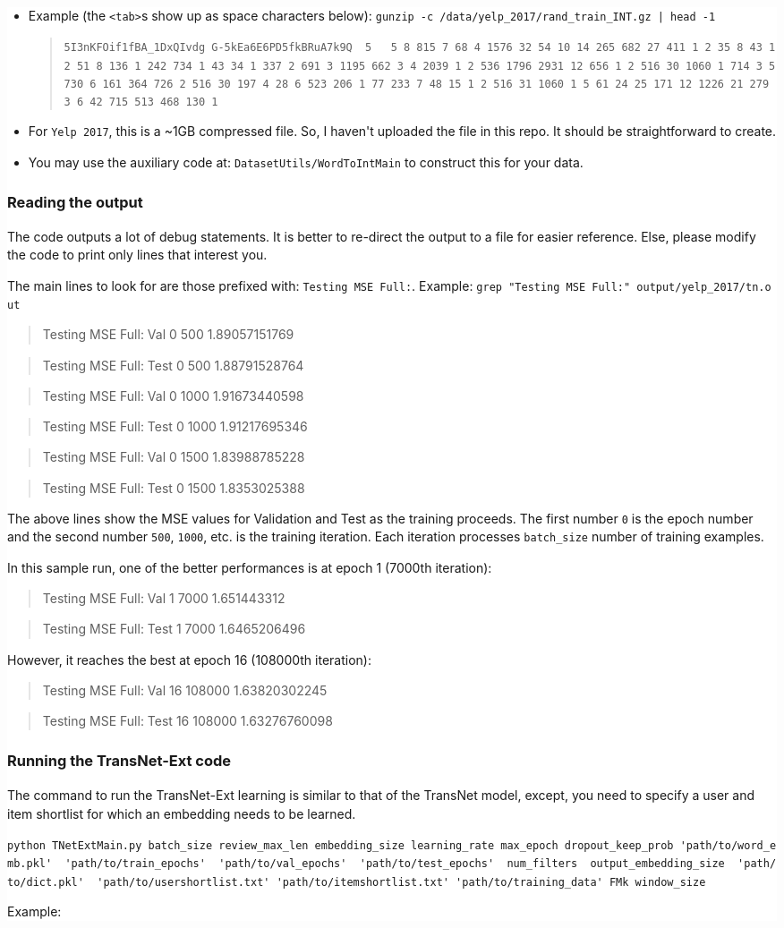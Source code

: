    * Example (the `<tab>`s show up as space characters below): `gunzip -c /data/yelp_2017/rand_train_INT.gz | head -1`
   
      > `5I3nKFOif1fBA_1DxQIvdg	G-5kEa6E6PD5fkBRuA7k9Q	5	5 8 815 7 68 4 1576 32 54 10 14 265 682 27 411 1 2 35 8 43 1 2 51 8 136 1 242 734 1 43 34 1 337 2 691 3 1195 662 3 4 2039 1 2 536 1796 2931 12 656 1 2 516 30 1060 1 714 3 5 730 6 161 364 726 2 516 30 197 4 28 6 523 206 1 77 233 7 48 15 1 2 516 31 1060 1 5 61 24 25 171 12 1226 21 279 3 6 42 715 513 468 130 1	`
   * For `Yelp 2017`, this is a ~1GB compressed file. So, I haven't uploaded the file in this repo. It should be straightforward to create.
   * You may use the auxiliary code at: `DatasetUtils/WordToIntMain` to construct this for your data.


### Reading the output

The code outputs a lot of debug statements. It is better to re-direct the output to a file for easier reference. Else, please modify the code to print only lines that interest you. 

The main lines to look for are those prefixed with: `Testing MSE Full:`. Example: `grep "Testing MSE Full:" output/yelp_2017/tn.out`

   > Testing MSE Full: Val	0 500 	1.89057151769
   
   > Testing MSE Full: Test	0 500 	1.88791528764
   
   > Testing MSE Full: Val	0 1000 	1.91673440598
   
   > Testing MSE Full: Test	0 1000 	1.91217695346
   
   > Testing MSE Full: Val	0 1500 	1.83988785228
   
   > Testing MSE Full: Test	0 1500 	1.8353025388

The above lines show the MSE values for Validation and Test as the training proceeds. The first number `0` is the epoch number and the second number `500`, `1000`, etc. is the training iteration. Each iteration processes `batch_size` number of training examples. 

In this sample run, one of the better performances is at epoch 1 (7000th iteration): 

   > Testing MSE Full: Val	1 7000 	1.651443312

   > Testing MSE Full: Test	1 7000 	1.6465206496
   
However, it reaches the best at epoch 16 (108000th iteration):

   > Testing MSE Full: Val	16 108000 	1.63820302245

   > Testing MSE Full: Test	16 108000 	1.63276760098


### Running the TransNet-Ext code

The command to run the TransNet-Ext learning is similar to that of the TransNet model, except, you need to specify a user and item shortlist for which an embedding needs to be learned. 

`python TNetExtMain.py batch_size review_max_len embedding_size learning_rate max_epoch dropout_keep_prob 'path/to/word_emb.pkl'  'path/to/train_epochs'  'path/to/val_epochs'  'path/to/test_epochs'  num_filters  output_embedding_size  'path/to/dict.pkl'  'path/to/usershortlist.txt' 'path/to/itemshortlist.txt' 'path/to/training_data' FMk window_size `

Example:
